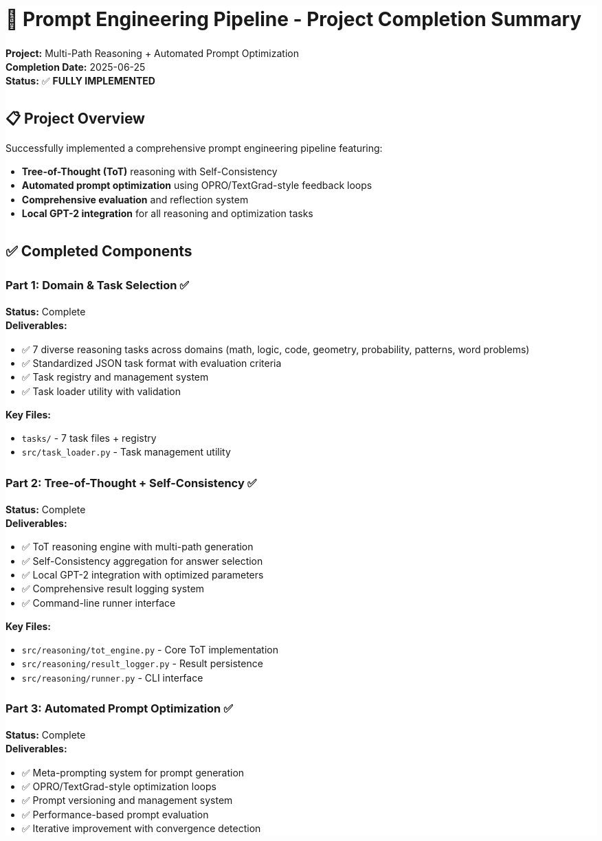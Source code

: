 # 🎉 Prompt Engineering Pipeline - Project Completion Summary

**Project:** Multi-Path Reasoning + Automated Prompt Optimization  
**Completion Date:** 2025-06-25  
**Status:** ✅ **FULLY IMPLEMENTED**

## 📋 Project Overview

Successfully implemented a comprehensive prompt engineering pipeline featuring:
- **Tree-of-Thought (ToT)** reasoning with Self-Consistency
- **Automated prompt optimization** using OPRO/TextGrad-style feedback loops
- **Comprehensive evaluation** and reflection system
- **Local GPT-2 integration** for all reasoning and optimization tasks

## ✅ Completed Components

### **Part 1: Domain & Task Selection** ✅
**Status:** Complete  
**Deliverables:**
- ✅ 7 diverse reasoning tasks across domains (math, logic, code, geometry, probability, patterns, word problems)
- ✅ Standardized JSON task format with evaluation criteria
- ✅ Task registry and management system
- ✅ Task loader utility with validation

**Key Files:**
- `tasks/` - 7 task files + registry
- `src/task_loader.py` - Task management utility

### **Part 2: Tree-of-Thought + Self-Consistency** ✅
**Status:** Complete  
**Deliverables:**
- ✅ ToT reasoning engine with multi-path generation
- ✅ Self-Consistency aggregation for answer selection
- ✅ Local GPT-2 integration with optimized parameters
- ✅ Comprehensive result logging system
- ✅ Command-line runner interface

**Key Files:**
- `src/reasoning/tot_engine.py` - Core ToT implementation
- `src/reasoning/result_logger.py` - Result persistence
- `src/reasoning/runner.py` - CLI interface

### **Part 3: Automated Prompt Optimization** ✅
**Status:** Complete  
**Deliverables:**
- ✅ Meta-prompting system for prompt generation
- ✅ OPRO/TextGrad-style optimization loops
- ✅ Prompt versioning and management system
- ✅ Performance-based prompt evaluation
- ✅ Iterative improvement with convergence detection
